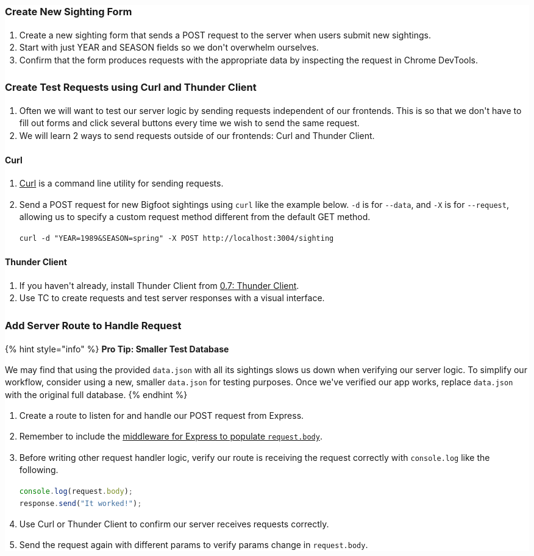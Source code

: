 ### Create New Sighting Form

1. Create a new sighting form that sends a POST request to the server when users submit new sightings.
2. Start with just YEAR and SEASON fields so we don't overwhelm ourselves.
3. Confirm that the form produces requests with the appropriate data by inspecting the request in Chrome DevTools.

### Create Test Requests using Curl and Thunder Client

1. Often we will want to test our server logic by sending requests independent of our frontends. This is so that we don't have to fill out forms and click several buttons every time we wish to send the same request.
2. We will learn 2 ways to send requests outside of our frontends: Curl and Thunder Client.

#### Curl

1. [Curl](https://curl.se) is a command line utility for sending requests.
2.  Send a POST request for new Bigfoot sightings using `curl` like the example below. `-d` is for `--data`, and `-X` is for `--request`, allowing us to specify a custom request method different from the default GET method.

    ```
    curl -d "YEAR=1989&SEASON=spring" -X POST http://localhost:3004/sighting
    ```

#### Thunder Client

1. If you haven't already, install Thunder Client from [0.7: Thunder Client](../../0-language-and-tooling/0.7-postman.md).
2. Use TC to create requests and test server responses with a visual interface.

### Add Server Route to Handle Request

{% hint style="info" %}
**Pro Tip: Smaller Test Database**

We may find that using the provided `data.json` with all its sightings slows us down when verifying our server logic. To simplify our workflow, consider using a new, smaller `data.json` for testing purposes. Once we've verified our app works, replace `data.json` with the original full database.
{% endhint %}

1. Create a route to listen for and handle our POST request from Express.
2. Remember to include the [middleware for Express to populate `request.body`](../3.1-express-js/3.1.2-handling-post-requests.md#receive-post-requests-in-express).
3.  Before writing other request handler logic, verify our route is receiving the request correctly with `console.log` like the following.

    ```javascript
    console.log(request.body);
    response.send("It worked!");
    ```
4. Use Curl or Thunder Client to confirm our server receives requests correctly.
5.  Send the request again with different params to verify params change in `request.body`.
